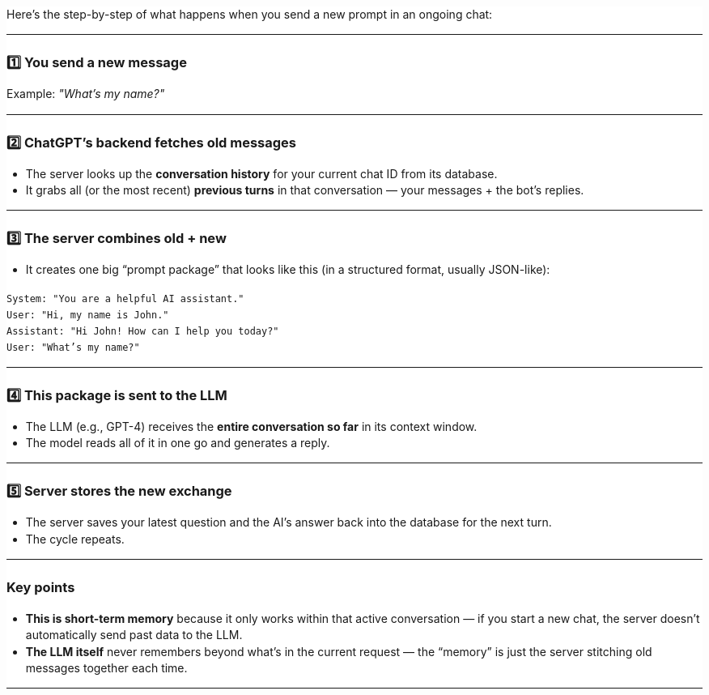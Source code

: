 Here’s the step-by-step of what happens when you send a new prompt in an ongoing chat:

---

### **1️⃣ You send a new message**

Example:
*"What’s my name?"*

---

### **2️⃣ ChatGPT’s backend fetches old messages**

* The server looks up the **conversation history** for your current chat ID from its database.
* It grabs all (or the most recent) **previous turns** in that conversation — your messages + the bot’s replies.

---

### **3️⃣ The server combines old + new**

* It creates one big “prompt package” that looks like this (in a structured format, usually JSON-like):

```
System: "You are a helpful AI assistant."
User: "Hi, my name is John."
Assistant: "Hi John! How can I help you today?"
User: "What’s my name?"
```

---

### **4️⃣ This package is sent to the LLM**

* The LLM (e.g., GPT-4) receives the **entire conversation so far** in its context window.
* The model reads all of it in one go and generates a reply.

---

### **5️⃣ Server stores the new exchange**

* The server saves your latest question and the AI’s answer back into the database for the next turn.
* The cycle repeats.

---

### **Key points**

* **This is short-term memory** because it only works within that active conversation — if you start a new chat, the server doesn’t automatically send past data to the LLM.
* **The LLM itself** never remembers beyond what’s in the current request — the “memory” is just the server stitching old messages together each time.

---